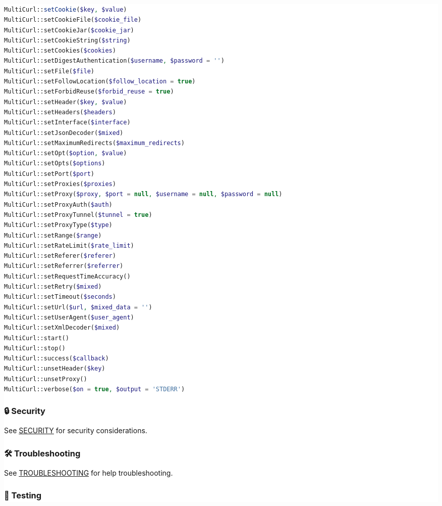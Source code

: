 ```php
MultiCurl::setCookie($key, $value)
MultiCurl::setCookieFile($cookie_file)
MultiCurl::setCookieJar($cookie_jar)
MultiCurl::setCookieString($string)
MultiCurl::setCookies($cookies)
MultiCurl::setDigestAuthentication($username, $password = '')
MultiCurl::setFile($file)
MultiCurl::setFollowLocation($follow_location = true)
MultiCurl::setForbidReuse($forbid_reuse = true)
MultiCurl::setHeader($key, $value)
MultiCurl::setHeaders($headers)
MultiCurl::setInterface($interface)
MultiCurl::setJsonDecoder($mixed)
MultiCurl::setMaximumRedirects($maximum_redirects)
MultiCurl::setOpt($option, $value)
MultiCurl::setOpts($options)
MultiCurl::setPort($port)
MultiCurl::setProxies($proxies)
MultiCurl::setProxy($proxy, $port = null, $username = null, $password = null)
MultiCurl::setProxyAuth($auth)
MultiCurl::setProxyTunnel($tunnel = true)
MultiCurl::setProxyType($type)
MultiCurl::setRange($range)
MultiCurl::setRateLimit($rate_limit)
MultiCurl::setReferer($referer)
MultiCurl::setReferrer($referrer)
MultiCurl::setRequestTimeAccuracy()
MultiCurl::setRetry($mixed)
MultiCurl::setTimeout($seconds)
MultiCurl::setUrl($url, $mixed_data = '')
MultiCurl::setUserAgent($user_agent)
MultiCurl::setXmlDecoder($mixed)
MultiCurl::start()
MultiCurl::stop()
MultiCurl::success($callback)
MultiCurl::unsetHeader($key)
MultiCurl::unsetProxy()
MultiCurl::verbose($on = true, $output = 'STDERR')
```

### 🔒 Security

See [SECURITY](https://github.com/php-curl-class/php-curl-class/blob/master/SECURITY.md) for security considerations.

### 🛠️ Troubleshooting

See [TROUBLESHOOTING](https://github.com/php-curl-class/php-curl-class/blob/master/TROUBLESHOOTING.md) for help troubleshooting.

### 🧪 Testing

